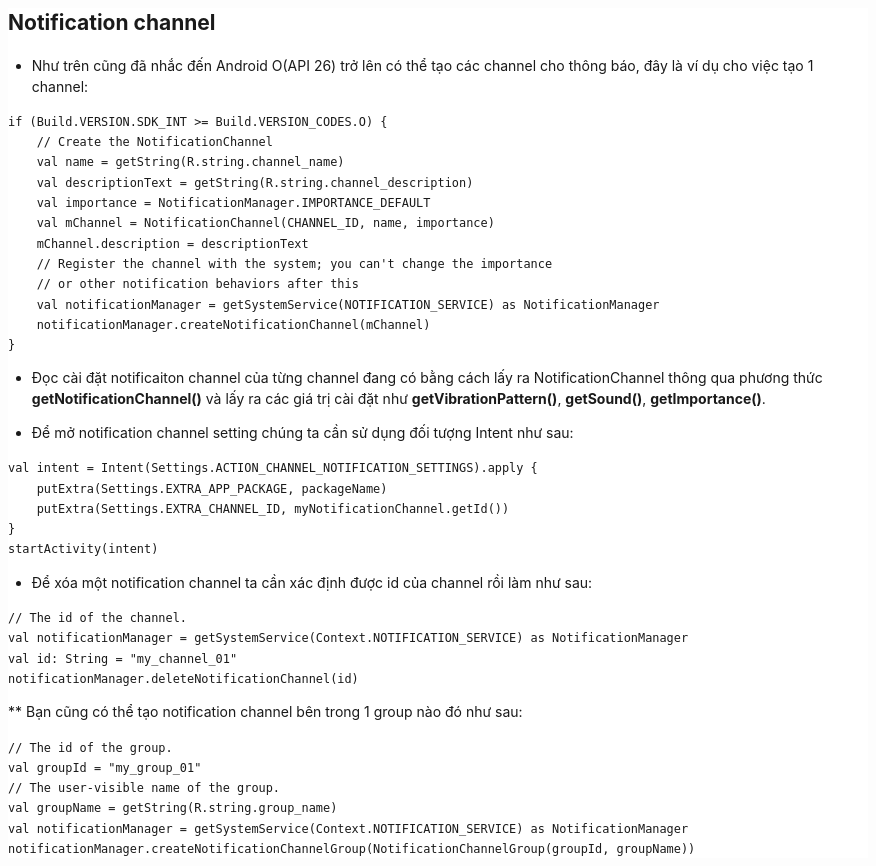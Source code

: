 ## Notification channel

* Như trên cũng đã nhắc đến Android O(API 26) trở lên có thể tạo các channel cho thông báo, đây là ví dụ cho việc tạo 1 channel:

```
if (Build.VERSION.SDK_INT >= Build.VERSION_CODES.O) {
    // Create the NotificationChannel
    val name = getString(R.string.channel_name)
    val descriptionText = getString(R.string.channel_description)
    val importance = NotificationManager.IMPORTANCE_DEFAULT
    val mChannel = NotificationChannel(CHANNEL_ID, name, importance)
    mChannel.description = descriptionText
    // Register the channel with the system; you can't change the importance
    // or other notification behaviors after this
    val notificationManager = getSystemService(NOTIFICATION_SERVICE) as NotificationManager
    notificationManager.createNotificationChannel(mChannel)
}
```

* Đọc cài đặt notificaiton channel của từng channel đang có bằng cách lấy ra NotificationChannel thông qua phương thức **getNotificationChannel()** và lấy ra các giá trị cài đặt như **getVibrationPattern()**, **getSound()**, **getImportance()**.

* Để mở notification channel setting chúng ta cần sử dụng đối tượng Intent như sau:

```
val intent = Intent(Settings.ACTION_CHANNEL_NOTIFICATION_SETTINGS).apply {
    putExtra(Settings.EXTRA_APP_PACKAGE, packageName)
    putExtra(Settings.EXTRA_CHANNEL_ID, myNotificationChannel.getId())
}
startActivity(intent)
```

* Để xóa một notification channel ta cần xác định được id của channel rồi làm như sau:

```
// The id of the channel.
val notificationManager = getSystemService(Context.NOTIFICATION_SERVICE) as NotificationManager
val id: String = "my_channel_01"
notificationManager.deleteNotificationChannel(id)
```

** Bạn cũng có thể tạo notification channel bên trong 1 group nào đó như sau: 

```
// The id of the group.
val groupId = "my_group_01"
// The user-visible name of the group.
val groupName = getString(R.string.group_name)
val notificationManager = getSystemService(Context.NOTIFICATION_SERVICE) as NotificationManager
notificationManager.createNotificationChannelGroup(NotificationChannelGroup(groupId, groupName))
```